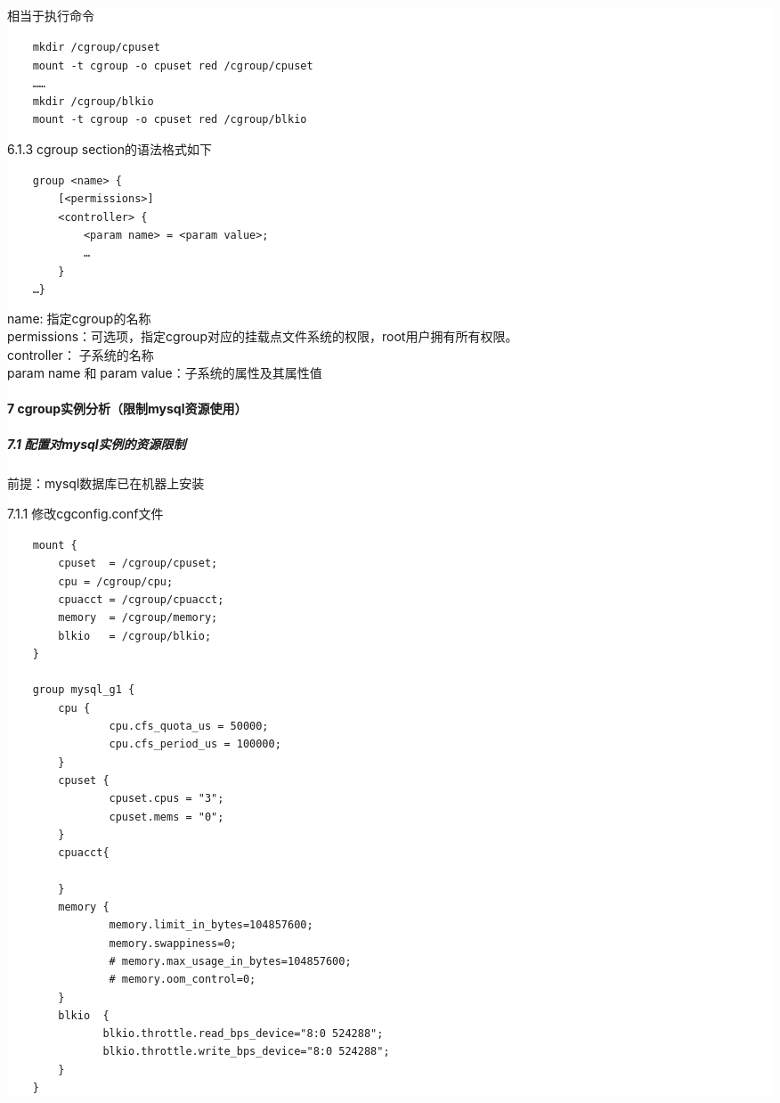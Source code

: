 相当于执行命令

```
    mkdir /cgroup/cpuset  
    mount -t cgroup -o cpuset red /cgroup/cpuset  
    ……  
    mkdir /cgroup/blkio  
    mount -t cgroup -o cpuset red /cgroup/blkio  
```

6.1.3 cgroup section的语法格式如下

```
    group <name> {  
        [<permissions>]  
        <controller> {  
            <param name> = <param value>;  
            …  
        }  
    …}  
```

name: 指定cgroup的名称  
permissions：可选项，指定cgroup对应的挂载点文件系统的权限，root用户拥有所有权限。  
controller： 子系统的名称  
param name 和 param value：子系统的属性及其属性值

#### 7 cgroup实例分析（限制mysql资源使用）

##### 7.1 配置对mysql实例的资源限制

前提：mysql数据库已在机器上安装

7.1.1 修改cgconfig.conf文件

```
    mount {  
        cpuset  = /cgroup/cpuset;  
        cpu = /cgroup/cpu;  
        cpuacct = /cgroup/cpuacct;  
        memory  = /cgroup/memory;  
        blkio   = /cgroup/blkio;  
    }  

    group mysql_g1 {    
        cpu {  
                cpu.cfs_quota_us = 50000;  
                cpu.cfs_period_us = 100000;  
        }  
        cpuset {    
                cpuset.cpus = "3";    
                cpuset.mems = "0";    
        }    
        cpuacct{  
      
        }  
        memory {    
                memory.limit_in_bytes=104857600;  
                memory.swappiness=0;  
                # memory.max_usage_in_bytes=104857600;  
                # memory.oom_control=0;  
        }   
        blkio  {  
               blkio.throttle.read_bps_device="8:0 524288";  
               blkio.throttle.write_bps_device="8:0 524288";  
        }   
    }   
```
